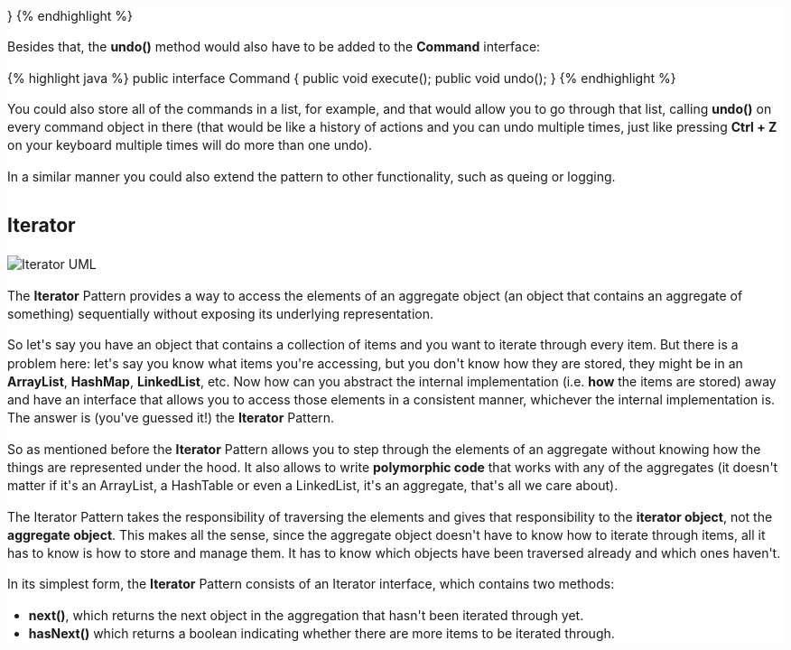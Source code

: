 }
{% endhighlight %}

Besides that, the **undo()** method would also have to be added to the **Command**
interface:

{% highlight java %}
public interface Command {
  public void execute();
  public void undo();
}
{% endhighlight %}

You could also store all of the commands in a list, for example, and that
would allow you to go through that list, calling **undo()** on every command
object in there (that would be like a history of actions and you can undo multiple
times, just like pressing **Ctrl + Z** on your keyboard multiple times will do more
than one undo).

In a similar manner you could also extend the pattern to other functionality,
such as queing or logging.

## Iterator ##
![Iterator UML][IteratorUML]

The **Iterator** Pattern provides a way to access the elements of an aggregate
object (an object that contains an aggregate of something) sequentially without
exposing its underlying representation.

So let's say you have an object that contains a collection of items and you
want to iterate through every item. But there is a problem here: let's say you
know what items you're accessing, but you don't know how they are stored,
they might be in an **ArrayList**, **HashMap**, **LinkedList**, etc. Now how can
you abstract the internal implementation (i.e. **how** the items are stored) away
and have an interface that allows you to access those elements in a consistent
manner, whichever the internal implementation is. The answer is (you've guessed it!)
the **Iterator** Pattern.

So as mentioned before the **Iterator** Pattern allows you to step through the
elements of an aggregate without knowing how the things are represented under
the hood. It also allows to write **polymorphic code** that works with any of
the aggregates (it doesn't matter if it's an ArrayList, a HashTable or even a
LinkedList, it's an aggregate, that's all we care about).

The Iterator Pattern takes the responsibility of traversing the elements and
gives that responsibility to the **iterator object**, not the **aggregate object**.
This makes all the sense, since the aggregate object doesn't have to know how
to iterate through items, all it has to know is how to store and manage them. It
has to know which objects have been traversed already and which ones haven't.

In its simplest form, the **Iterator** Pattern consists of an Iterator interface,
which contains two methods:
* **next()**, which returns the next object in the aggregation that hasn't been
iterated through yet.
* **hasNext()** which returns a boolean indicating whether there are more items
to be iterated through.


[SingletonUML]: http://zenit.senecac.on.ca/wiki/imgs/Singleton_UML.png "Singleton UML"
[IteratorUML]: http://upload.wikimedia.org/wikipedia/commons/1/13/Iterator_UML_class_diagram.svg "Iterator UML"
[CompositeUML]: http://www.codeproject.com/KB/wiki-aspnet/667251/480px-Composite_UML_class_diagram.svg.png "Composite UML"
[FactoryMethodUML]: http://www.apwebco.com/images/FactoryMethod.jpg "Factory Method UML"
[StrategyUML]: https://www.clear.rice.edu/comp212/99-fall/handouts/week4/design2.gif "Strategy UML"
[StateUML]: http://upload.wikimedia.org/wikipedia/commons/thumb/e/e8/State_Design_Pattern_UML_Class_Diagram.svg/400px-State_Design_Pattern_UML_Class_Diagram.svg.png "State UML"
[AbstractFactoryUML]: http://i.imgur.com/zOjmV6V.png "Abstract Factory UML"
[TemplateMethodUML]: http://i.imgur.com/0T25SDX.png "Template Method UML"
[ObserverUML]: http://i.imgur.com/mJ8MsjG.png "Observer UML"
[DecoratorUML]: http://i.imgur.com/EqwKf6e.png "Decorator UML"
[ObjectAdapterUML]: http://i.imgur.com/B6Vxbm0.png "Object Adapter UML"
[ClassAdapterUML]: http://i.imgur.com/2mR56JX.png "Class Adapter UML"
[FacadeUML]: http://i.imgur.com/dtlmdsM.png "Facade UML"
[ACAdapter]: https://www.safaribooksonline.com/library/view/head-first-design/0596007124/httpatomoreillycomsourceoreillyimages1419096.png.jpg "Adapter AC Image"
[Button]: http://www.willyoupressthebutton.com/images/mygtukas.png "Button"
[FiniteStateMachineWiki]: http://en.wikipedia.org/wiki/Finite-state_machine "Finite State Machine Wikipedia"
